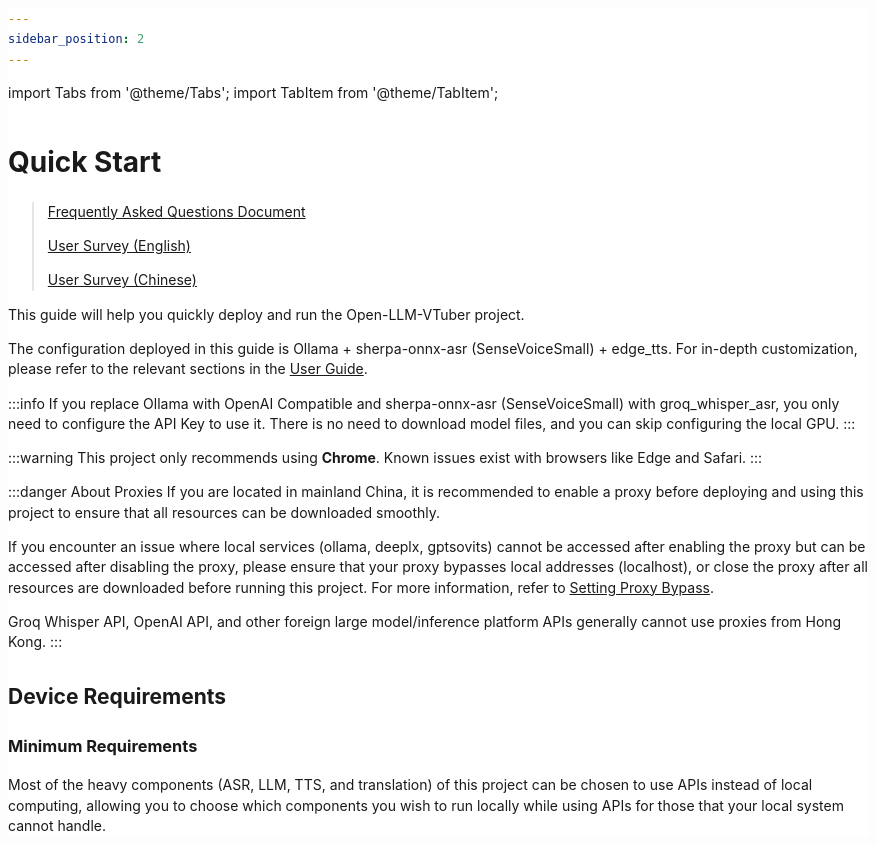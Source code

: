 ```yaml
---
sidebar_position: 2
---
```


import Tabs from '@theme/Tabs';
import TabItem from '@theme/TabItem';

# Quick Start

> [Frequently Asked Questions Document](faq)
>
> [User Survey (English)](https://forms.gle/w6Y6PiHTZr1nzbtWA)
>
> [User Survey (Chinese)](https://wj.qq.com/s2/16150415/f50a/)

This guide will help you quickly deploy and run the Open-LLM-VTuber project.

The configuration deployed in this guide is Ollama + sherpa-onnx-asr (SenseVoiceSmall) + edge_tts. For in-depth customization, please refer to the relevant sections in the [User Guide](/docs/user-guide).

:::info
If you replace Ollama with OpenAI Compatible and sherpa-onnx-asr (SenseVoiceSmall) with groq_whisper_asr, you only need to configure the API Key to use it. There is no need to download model files, and you can skip configuring the local GPU.
:::

:::warning
This project only recommends using **Chrome**. Known issues exist with browsers like Edge and Safari.
:::

:::danger About Proxies
If you are located in mainland China, it is recommended to enable a proxy before deploying and using this project to ensure that all resources can be downloaded smoothly.

If you encounter an issue where local services (ollama, deeplx, gptsovits) cannot be accessed after enabling the proxy but can be accessed after disabling the proxy, please ensure that your proxy bypasses local addresses (localhost), or close the proxy after all resources are downloaded before running this project. For more information, refer to [Setting Proxy Bypass](https://www.clashverge.dev/guide/bypass.html).

Groq Whisper API, OpenAI API, and other foreign large model/inference platform APIs generally cannot use proxies from Hong Kong.
:::

## Device Requirements

### Minimum Requirements
Most of the heavy components (ASR, LLM, TTS, and translation) of this project can be chosen to use APIs instead of local computing, allowing you to choose which components you wish to run locally while using APIs for those that your local system cannot handle.
